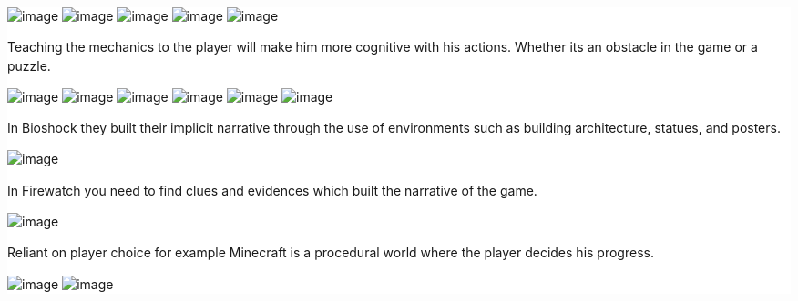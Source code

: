 
<img width="1176" height="559" alt="image" src="https://github.com/user-attachments/assets/78244470-9f27-4c13-8c83-7a27f5fac5e5" />


<img width="1149" height="250" alt="image" src="https://github.com/user-attachments/assets/eb81460a-f036-4ad1-9191-f9671c0bef45" />


<img width="1154" height="222" alt="image" src="https://github.com/user-attachments/assets/8cf9e408-e6c2-4684-9c90-660cb2d6e58b" />


<img width="1133" height="631" alt="image" src="https://github.com/user-attachments/assets/ac30d6c8-899c-4aef-a97c-aceeea11e0b1" />


<img width="1075" height="553" alt="image" src="https://github.com/user-attachments/assets/7da3afc9-c42c-4ec2-99ed-7cc99a7d853f" />


Teaching the mechanics to the player will make him more cognitive with his actions. Whether its an obstacle in the game or a puzzle.


<img width="1177" height="535" alt="image" src="https://github.com/user-attachments/assets/522633c3-cc8f-43fd-b97f-a8a15988f4d0" />


<img width="1120" height="595" alt="image" src="https://github.com/user-attachments/assets/d8cb968b-2b15-4ea9-89d3-1e0f0b44100b" />


<img width="901" height="601" alt="image" src="https://github.com/user-attachments/assets/88c9c620-ace3-49fc-96a3-7f062538d7b9" />


<img width="1168" height="602" alt="image" src="https://github.com/user-attachments/assets/51647ace-b552-406a-aa69-675b956cca8a" />


<img width="932" height="508" alt="image" src="https://github.com/user-attachments/assets/e29257d3-bf4c-4ab0-8af5-e2aa892ec5ef" />


<img width="1105" height="622" alt="image" src="https://github.com/user-attachments/assets/542c6700-6acf-4959-820c-c2f16e7d67bc" />


In Bioshock they built their implicit narrative through the use of environments such as building architecture, statues, and posters.


 <img width="1098" height="613" alt="image" src="https://github.com/user-attachments/assets/3ab80ca8-9d18-4aa7-902a-1f9418dcee02" />


In Firewatch you need to find clues and evidences which built the narrative of the game.


<img width="1041" height="450" alt="image" src="https://github.com/user-attachments/assets/b1202b5c-d22e-49e2-9df9-b733f8f0f01d" />


Reliant on player choice for example Minecraft is a procedural world where the player decides his progress.


<img width="1096" height="600" alt="image" src="https://github.com/user-attachments/assets/980ca7d3-c03d-46cd-97a1-db34b4c75e2b" />


<img width="1185" height="545" alt="image" src="https://github.com/user-attachments/assets/1eaafe1d-67ac-4bde-8df4-9d879aa31eeb" />

